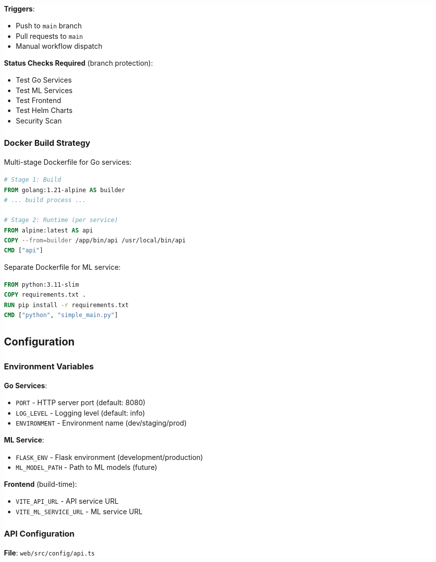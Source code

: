 **Triggers**:
- Push to `main` branch
- Pull requests to `main`
- Manual workflow dispatch

**Status Checks Required** (branch protection):
- Test Go Services
- Test ML Services
- Test Frontend
- Test Helm Charts
- Security Scan

### Docker Build Strategy

Multi-stage Dockerfile for Go services:
```dockerfile
# Stage 1: Build
FROM golang:1.21-alpine AS builder
# ... build process ...

# Stage 2: Runtime (per service)
FROM alpine:latest AS api
COPY --from=builder /app/bin/api /usr/local/bin/api
CMD ["api"]
```

Separate Dockerfile for ML service:
```dockerfile
FROM python:3.11-slim
COPY requirements.txt .
RUN pip install -r requirements.txt
CMD ["python", "simple_main.py"]
```

## Configuration

### Environment Variables

**Go Services**:
- `PORT` - HTTP server port (default: 8080)
- `LOG_LEVEL` - Logging level (default: info)
- `ENVIRONMENT` - Environment name (dev/staging/prod)

**ML Service**:
- `FLASK_ENV` - Flask environment (development/production)
- `ML_MODEL_PATH` - Path to ML models (future)

**Frontend** (build-time):
- `VITE_API_URL` - API service URL
- `VITE_ML_SERVICE_URL` - ML service URL

### API Configuration

**File**: `web/src/config/api.ts`
